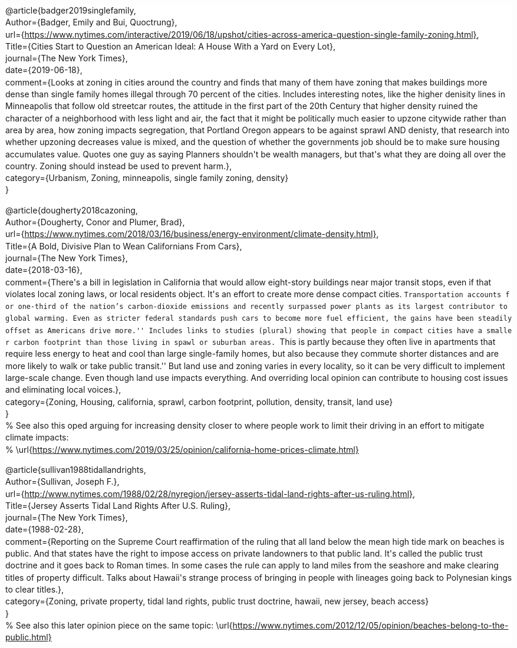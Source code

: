 @article{badger2019singlefamily,  
  Author={Badger, Emily and Bui, Quoctrung},  
  url={https://www.nytimes.com/interactive/2019/06/18/upshot/cities-across-america-question-single-family-zoning.html},  
  Title={Cities Start to Question an American Ideal: A House With a Yard on Every Lot},  
  journal={The New York Times},  
  date={2019-06-18},  
  comment={Looks at zoning in cities around the country and finds that many of them have zoning that makes buildings more dense than single family homes illegal through 70 percent of the cities. Includes interesting notes, like the higher denisity lines in Minneapolis that follow old streetcar routes, the attitude in the first part of the 20th Century that higher density ruined the character of a neighborhood with less light and air, the fact that it might be politically much easier to upzone citywide rather than area by area, how zoning impacts segregation, that Portland Oregon appears to be against sprawl AND denisty, that research into whether upzoning decreases value is mixed, and the question of whether the governments job should be to make sure housing accumulates value. Quotes one guy as saying Planners shouldn't be wealth managers, but that's what they are doing all over the country. Zoning should instead be used to prevent harm.},  
  category={Urbanism, Zoning, minneapolis, single family zoning, density}  
}  
  
@article{dougherty2018cazoning,  
  Author={Dougherty, Conor and Plumer, Brad},  
  url={https://www.nytimes.com/2018/03/16/business/energy-environment/climate-density.html},  
  Title={A Bold, Divisive Plan to Wean Californians From Cars},  
  journal={The New York Times},  
  date={2018-03-16},  
  comment={There's a bill in legislation in California that would allow eight-story buildings near major transit stops, even if that violates local zoning laws, or local residents object. It's an effort to create more dense compact cities. ``Transportation accounts for one-third of the nation’s carbon-dioxide emissions and recently surpassed power plants as its largest contributor to global warming. Even as stricter federal standards push cars to become more fuel efficient, the gains have been steadily offset as Americans drive more.'' Includes links to studies (plural) showing that people in compact cities have a smaller carbon footprint than those living in spawl or suburban areas. ``This is partly because they often live in apartments that require less energy to heat and cool than large single-family homes, but also because they commute shorter distances and are more likely to walk or take public transit.'' But land use and zoning varies in every locality, so it can be very difficult to implement large-scale change. Even though land use impacts everything. And overriding local opinion can contribute to housing cost issues and eliminating local voices.},  
  category={Zoning, Housing, california, sprawl, carbon footprint, pollution, density, transit, land use}  
}  
% See also this oped arguing for increasing density closer to where people work to limit their driving in an effort to mitigate climate impacts:  
% \url{https://www.nytimes.com/2019/03/25/opinion/california-home-prices-climate.html}  
  
  
@article{sullivan1988tidallandrights,  
  Author={Sullivan, Joseph F.},  
  url={http://www.nytimes.com/1988/02/28/nyregion/jersey-asserts-tidal-land-rights-after-us-ruling.html},  
  Title={Jersey Asserts Tidal Land Rights After U.S. Ruling},  
  journal={The New York Times},  
  date={1988-02-28},  
  comment={Reporting on the Supreme Court reaffirmation of the ruling that all land below the mean high tide mark on beaches is public. And that states have the right to impose access on private landowners to that public land. It's called the public trust doctrine and it goes back to Roman times. In some cases the rule can apply to land miles from the seashore and make clearing titles of property difficult. Talks about Hawaii's strange process of bringing in people with lineages going back to Polynesian kings to clear titles.},  
  category={Zoning, private property, tidal land rights, public trust doctrine, hawaii, new jersey, beach access}  
}  
% See also this later opinion piece on the same topic: \url{https://www.nytimes.com/2012/12/05/opinion/beaches-belong-to-the-public.html}  
  